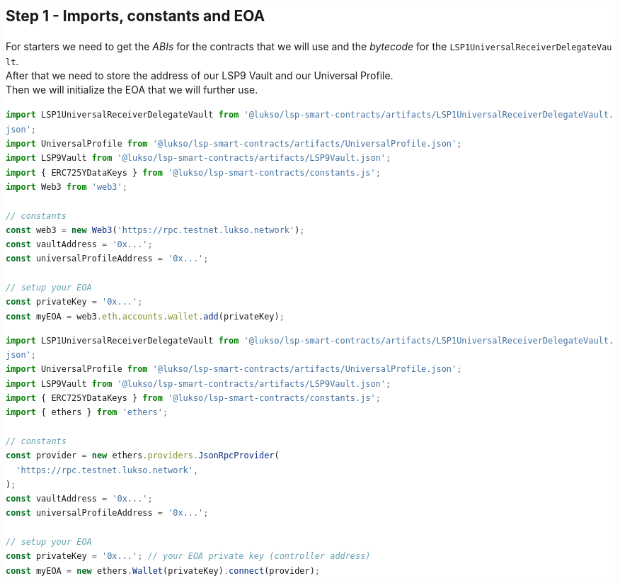 </Tabs>

## Step 1 - Imports, constants and EOA

For starters we need to get the _ABIs_ for the contracts that we will use and the _bytecode_ for the `LSP1UniversalReceiverDelegateVault`.  
After that we need to store the address of our LSP9 Vault and our Universal Profile.  
Then we will initialize the EOA that we will further use.

<Tabs>
  
  <TabItem value="web3js" label="web3.js">

```typescript title="Imports, Constants & EOA"
import LSP1UniversalReceiverDelegateVault from '@lukso/lsp-smart-contracts/artifacts/LSP1UniversalReceiverDelegateVault.json';
import UniversalProfile from '@lukso/lsp-smart-contracts/artifacts/UniversalProfile.json';
import LSP9Vault from '@lukso/lsp-smart-contracts/artifacts/LSP9Vault.json';
import { ERC725YDataKeys } from '@lukso/lsp-smart-contracts/constants.js';
import Web3 from 'web3';

// constants
const web3 = new Web3('https://rpc.testnet.lukso.network');
const vaultAddress = '0x...';
const universalProfileAddress = '0x...';

// setup your EOA
const privateKey = '0x...';
const myEOA = web3.eth.accounts.wallet.add(privateKey);
```

  </TabItem>

  <TabItem value="ethersjs" label="ethers.js">

```typescript title="Imports, Constants & EOA"
import LSP1UniversalReceiverDelegateVault from '@lukso/lsp-smart-contracts/artifacts/LSP1UniversalReceiverDelegateVault.json';
import UniversalProfile from '@lukso/lsp-smart-contracts/artifacts/UniversalProfile.json';
import LSP9Vault from '@lukso/lsp-smart-contracts/artifacts/LSP9Vault.json';
import { ERC725YDataKeys } from '@lukso/lsp-smart-contracts/constants.js';
import { ethers } from 'ethers';

// constants
const provider = new ethers.providers.JsonRpcProvider(
  'https://rpc.testnet.lukso.network',
);
const vaultAddress = '0x...';
const universalProfileAddress = '0x...';

// setup your EOA
const privateKey = '0x...'; // your EOA private key (controller address)
const myEOA = new ethers.Wallet(privateKey).connect(provider);
```
